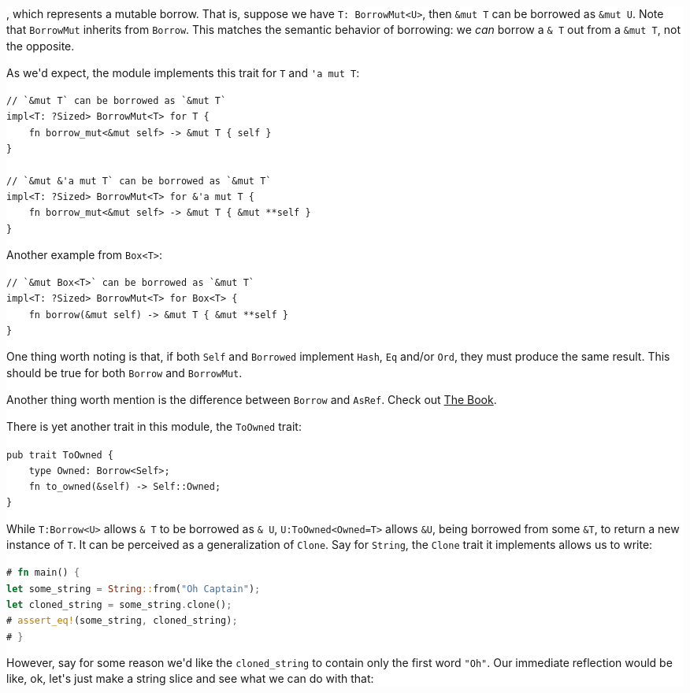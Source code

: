 , which represents a mutable borrow. That is, suppose we have `T: BorrowMut<U>`, then `&mut T` can be borrowed as `&mut U`. Note that `BorrowMut` inherits from `Borrow`. This matches the semantic behavior of borrowing: we *can* borrow a `& T` out from a `&mut T`, not the opposite.

As we'd expect, the module implements this trait for `T` and `'a mut T`:

```ignore
// `&mut T` can be borrowed as `&mut T`
impl<T: ?Sized> BorrowMut<T> for T {
    fn borrow_mut<&mut self> -> &mut T { self }
}

// `&mut &'a mut T` can be borrowed as `&mut T`
impl<T: ?Sized> BorrowMut<T> for &'a mut T {
    fn borrow_mut<&mut self> -> &mut T { &mut **self }
}
```

Another example from `Box<T>`:

```ignore
// `&mut Box<T>` can be borrowed as `&mut T`
impl<T: ?Sized> BorrowMut<T> for Box<T> {
    fn borrow(&mut self) -> &mut T { &mut **self }
}
```

One thing worth noting is that, if both `Self` and `Borrowed` implement `Hash`, `Eq` and/or `Ord`, they must produce the same result. This should be true for both `Borrow` and `BorrowMut`.

Another thing worth mention is the difference between `Borrow` and `AsRef`. Check out [The Book](https://doc.rust-lang.org/book/borrow-and-asref.html).


There is yet another trait in this module, the `ToOwned` trait:

```ignore
pub trait ToOwned {
    type Owned: Borrow<Self>;
    fn to_owned(&self) -> Self::Owned;
}
```

While `T:Borrow<U>` allows `& T` to be borrowed as `& U`, `U:ToOwned<Owned=T>` allows `&U`, being borrowed from some `&T`, to return a new instance of `T`. It can be perceived as a generalization of `Clone`. Say for `String`, the `Clone` trait it implements allows us to write:

```rust
# fn main() {
let some_string = String::from("Oh Captain");
let cloned_string = some_string.clone();
# assert_eq!(some_string, cloned_string);
# }
```

However, say for some reason we'd like the `cloned_string` to contain only the first word `"Oh"`. Our immediate reflection would be like, ok, let's just make a string slice and see what we can do with that:
